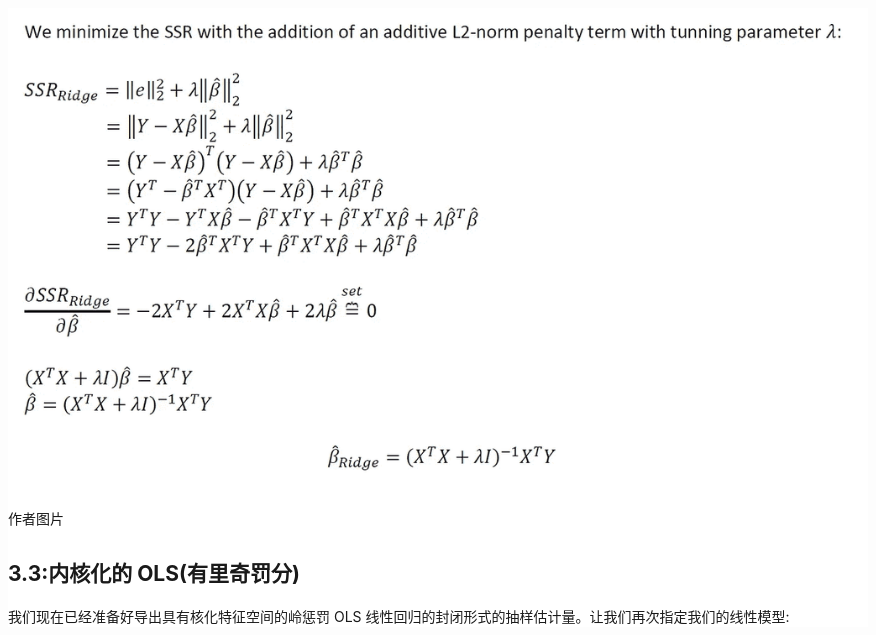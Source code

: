 ![](img/4bab5c23428d2923b78aa4503dc0cb82.png)

作者图片

## 3.3:内核化的 OLS(有里奇罚分)

我们现在已经准备好导出具有核化特征空间的岭惩罚 OLS 线性回归的封闭形式的抽样估计量。让我们再次指定我们的线性模型:

